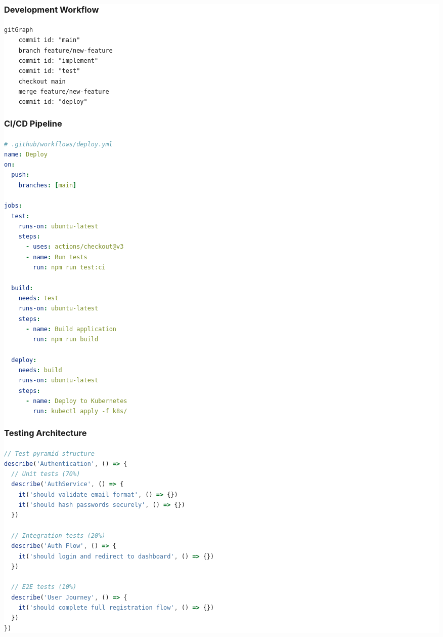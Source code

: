 ### Development Workflow
```mermaid
gitGraph
    commit id: "main"
    branch feature/new-feature
    commit id: "implement"
    commit id: "test"
    checkout main
    merge feature/new-feature
    commit id: "deploy"
```

### CI/CD Pipeline
```yaml
# .github/workflows/deploy.yml
name: Deploy
on:
  push:
    branches: [main]

jobs:
  test:
    runs-on: ubuntu-latest
    steps:
      - uses: actions/checkout@v3
      - name: Run tests
        run: npm run test:ci
      
  build:
    needs: test
    runs-on: ubuntu-latest
    steps:
      - name: Build application
        run: npm run build
      
  deploy:
    needs: build
    runs-on: ubuntu-latest
    steps:
      - name: Deploy to Kubernetes
        run: kubectl apply -f k8s/
```

### Testing Architecture
```typescript
// Test pyramid structure
describe('Authentication', () => {
  // Unit tests (70%)
  describe('AuthService', () => {
    it('should validate email format', () => {})
    it('should hash passwords securely', () => {})
  })
  
  // Integration tests (20%)
  describe('Auth Flow', () => {
    it('should login and redirect to dashboard', () => {})
  })
  
  // E2E tests (10%)
  describe('User Journey', () => {
    it('should complete full registration flow', () => {})
  })
})
```